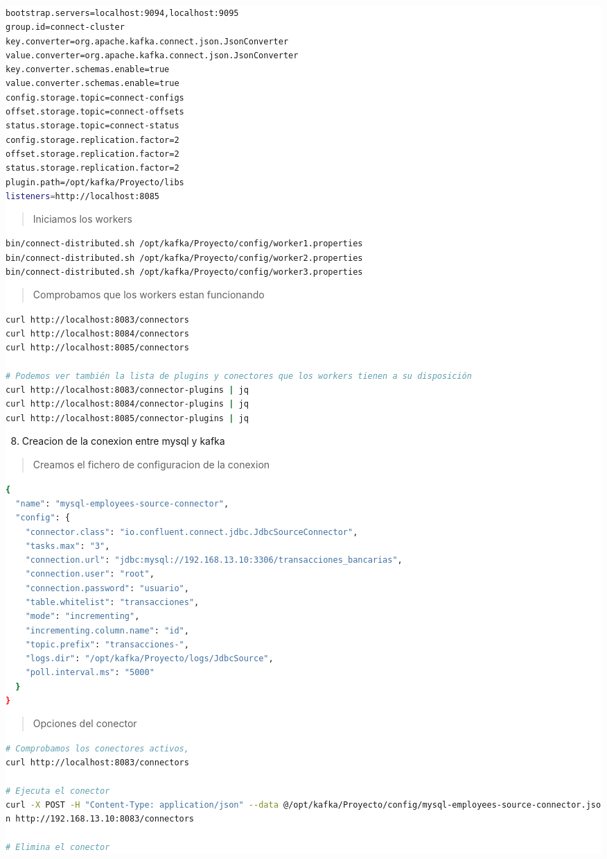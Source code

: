 ```bash
bootstrap.servers=localhost:9094,localhost:9095
group.id=connect-cluster
key.converter=org.apache.kafka.connect.json.JsonConverter
value.converter=org.apache.kafka.connect.json.JsonConverter
key.converter.schemas.enable=true
value.converter.schemas.enable=true
config.storage.topic=connect-configs
offset.storage.topic=connect-offsets
status.storage.topic=connect-status
config.storage.replication.factor=2
offset.storage.replication.factor=2
status.storage.replication.factor=2
plugin.path=/opt/kafka/Proyecto/libs
listeners=http://localhost:8085
```

> Iniciamos los workers
```bash
bin/connect-distributed.sh /opt/kafka/Proyecto/config/worker1.properties
bin/connect-distributed.sh /opt/kafka/Proyecto/config/worker2.properties
bin/connect-distributed.sh /opt/kafka/Proyecto/config/worker3.properties
```

> Comprobamos que los workers estan funcionando
```bash
curl http://localhost:8083/connectors
curl http://localhost:8084/connectors
curl http://localhost:8085/connectors

# Podemos ver también la lista de plugins y conectores que los workers tienen a su disposición
curl http://localhost:8083/connector-plugins | jq
curl http://localhost:8084/connector-plugins | jq
curl http://localhost:8085/connector-plugins | jq
```


8. Creacion de la conexion entre mysql y kafka

> Creamos el fichero de configuracion de la conexion
```bash
{
  "name": "mysql-employees-source-connector",
  "config": {
    "connector.class": "io.confluent.connect.jdbc.JdbcSourceConnector",
    "tasks.max": "3",
    "connection.url": "jdbc:mysql://192.168.13.10:3306/transacciones_bancarias",
    "connection.user": "root",
    "connection.password": "usuario",
    "table.whitelist": "transacciones",
    "mode": "incrementing",
    "incrementing.column.name": "id",
    "topic.prefix": "transacciones-",
    "logs.dir": "/opt/kafka/Proyecto/logs/JdbcSource",
    "poll.interval.ms": "5000"
  }
}
```
> Opciones del conector
```bash
# Comprobamos los conectores activos,
curl http://localhost:8083/connectors

# Ejecuta el conector
curl -X POST -H "Content-Type: application/json" --data @/opt/kafka/Proyecto/config/mysql-employees-source-connector.json http://192.168.13.10:8083/connectors

# Elimina el conector
```